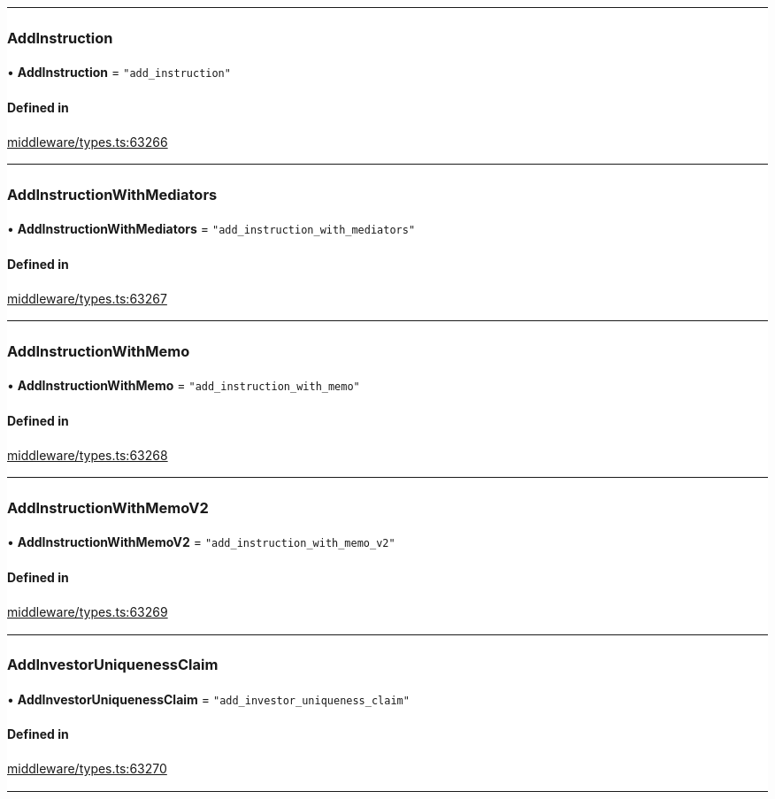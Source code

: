 ___

### AddInstruction

• **AddInstruction** = ``"add_instruction"``

#### Defined in

[middleware/types.ts:63266](https://github.com/PolymeshAssociation/polymesh-sdk/blob/c8da9dfce/src/middleware/types.ts#L63266)

___

### AddInstructionWithMediators

• **AddInstructionWithMediators** = ``"add_instruction_with_mediators"``

#### Defined in

[middleware/types.ts:63267](https://github.com/PolymeshAssociation/polymesh-sdk/blob/c8da9dfce/src/middleware/types.ts#L63267)

___

### AddInstructionWithMemo

• **AddInstructionWithMemo** = ``"add_instruction_with_memo"``

#### Defined in

[middleware/types.ts:63268](https://github.com/PolymeshAssociation/polymesh-sdk/blob/c8da9dfce/src/middleware/types.ts#L63268)

___

### AddInstructionWithMemoV2

• **AddInstructionWithMemoV2** = ``"add_instruction_with_memo_v2"``

#### Defined in

[middleware/types.ts:63269](https://github.com/PolymeshAssociation/polymesh-sdk/blob/c8da9dfce/src/middleware/types.ts#L63269)

___

### AddInvestorUniquenessClaim

• **AddInvestorUniquenessClaim** = ``"add_investor_uniqueness_claim"``

#### Defined in

[middleware/types.ts:63270](https://github.com/PolymeshAssociation/polymesh-sdk/blob/c8da9dfce/src/middleware/types.ts#L63270)

___
